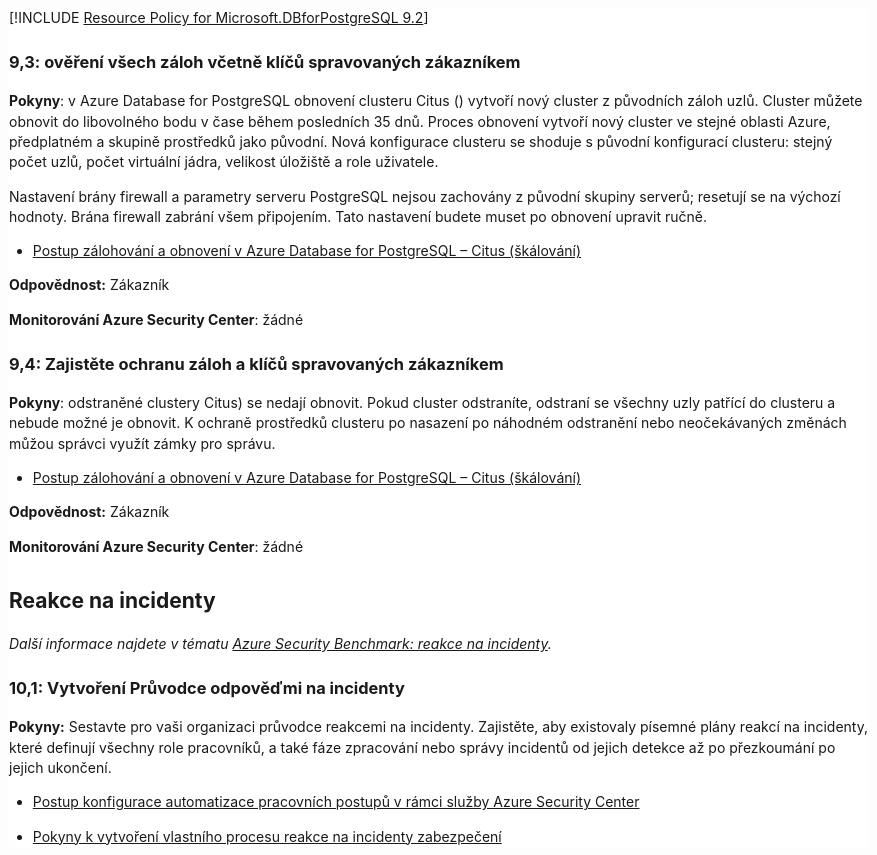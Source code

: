 [!INCLUDE [Resource Policy for Microsoft.DBforPostgreSQL 9.2](../../includes/policy/standards/asb/rp-controls/microsoft.dbforpostgresql-9-2.md)]

### <a name="93-validate-all-backups-including-customer-managed-keys"></a>9,3: ověření všech záloh včetně klíčů spravovaných zákazníkem

**Pokyny**: v Azure Database for PostgreSQL obnovení clusteru Citus () vytvoří nový cluster z původních záloh uzlů. Cluster můžete obnovit do libovolného bodu v čase během posledních 35 dnů. Proces obnovení vytvoří nový cluster ve stejné oblasti Azure, předplatném a skupině prostředků jako původní. Nová konfigurace clusteru se shoduje s původní konfigurací clusteru: stejný počet uzlů, počet virtuální jádra, velikost úložiště a role uživatele.

Nastavení brány firewall a parametry serveru PostgreSQL nejsou zachovány z původní skupiny serverů; resetují se na výchozí hodnoty. Brána firewall zabrání všem připojením. Tato nastavení budete muset po obnovení upravit ručně.

- [Postup zálohování a obnovení v Azure Database for PostgreSQL – Citus (škálování)](concepts-hyperscale-backup.md)

**Odpovědnost:** Zákazník

**Monitorování Azure Security Center**: žádné

### <a name="94-ensure-protection-of-backups-and-customer-managed-keys"></a>9,4: Zajistěte ochranu záloh a klíčů spravovaných zákazníkem

**Pokyny**: odstraněné clustery Citus) se nedají obnovit. Pokud cluster odstraníte, odstraní se všechny uzly patřící do clusteru a nebude možné je obnovit. K ochraně prostředků clusteru po nasazení po náhodném odstranění nebo neočekávaných změnách můžou správci využít zámky pro správu.

- [Postup zálohování a obnovení v Azure Database for PostgreSQL – Citus (škálování)](concepts-hyperscale-backup.md)

**Odpovědnost:** Zákazník

**Monitorování Azure Security Center**: žádné

## <a name="incident-response"></a>Reakce na incidenty

*Další informace najdete v tématu [Azure Security Benchmark: reakce na incidenty](../security/benchmarks/security-control-incident-response.md).*

### <a name="101-create-an-incident-response-guide"></a>10,1: Vytvoření Průvodce odpověďmi na incidenty

**Pokyny:** Sestavte pro vaši organizaci průvodce reakcemi na incidenty. Zajistěte, aby existovaly písemné plány reakcí na incidenty, které definují všechny role pracovníků, a také fáze zpracování nebo správy incidentů od jejich detekce až po přezkoumání po jejich ukončení. 

- [Postup konfigurace automatizace pracovních postupů v rámci služby Azure Security Center](../security-center/security-center-planning-and-operations-guide.md) 

- [Pokyny k vytvoření vlastního procesu reakce na incidenty zabezpečení](https://msrc-blog.microsoft.com/2019/07/01/inside-the-msrc-building-your-own-security-incident-response-process/) 
